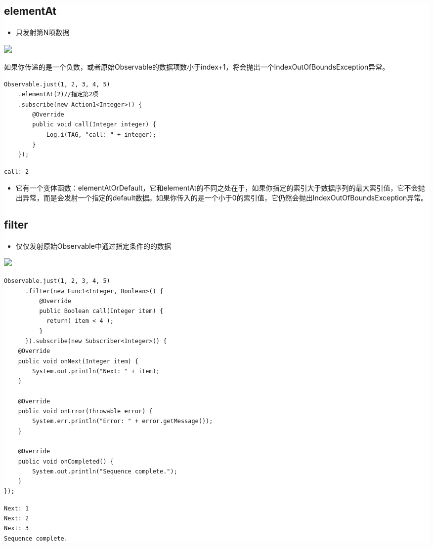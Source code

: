 ## elementAt

- 只发射第N项数据

![](http://reactivex.io/documentation/operators/images/elementAt.png)

如果你传递的是一个负数，或者原始Observable的数据项数小于index+1，将会抛出一个IndexOutOfBoundsException异常。

```
Observable.just(1, 2, 3, 4, 5)
	.elementAt(2)//指定第2项
	.subscribe(new Action1<Integer>() {
	    @Override
	    public void call(Integer integer) {
	        Log.i(TAG, "call: " + integer);
	    }
	});
```
```
call: 2
```

- 它有一个变体函数：elementAtOrDefault，它和elementAt的不同之处在于，如果你指定的索引大于数据序列的最大索引值，它不会抛出异常，而是会发射一个指定的default数据。如果你传入的是一个小于0的索引值，它仍然会抛出IndexOutOfBoundsException异常。

## filter

- 仅仅发射原始Observable中通过指定条件的的数据

![](http://reactivex.io/documentation/operators/images/filter.png)

```
Observable.just(1, 2, 3, 4, 5)
      .filter(new Func1<Integer, Boolean>() {
          @Override
          public Boolean call(Integer item) {
            return( item < 4 );
          }
      }).subscribe(new Subscriber<Integer>() {
    @Override
    public void onNext(Integer item) {
        System.out.println("Next: " + item);
    }

    @Override
    public void onError(Throwable error) {
        System.err.println("Error: " + error.getMessage());
    }

    @Override
    public void onCompleted() {
        System.out.println("Sequence complete.");
    }
});
```
```
Next: 1
Next: 2
Next: 3
Sequence complete.
```
